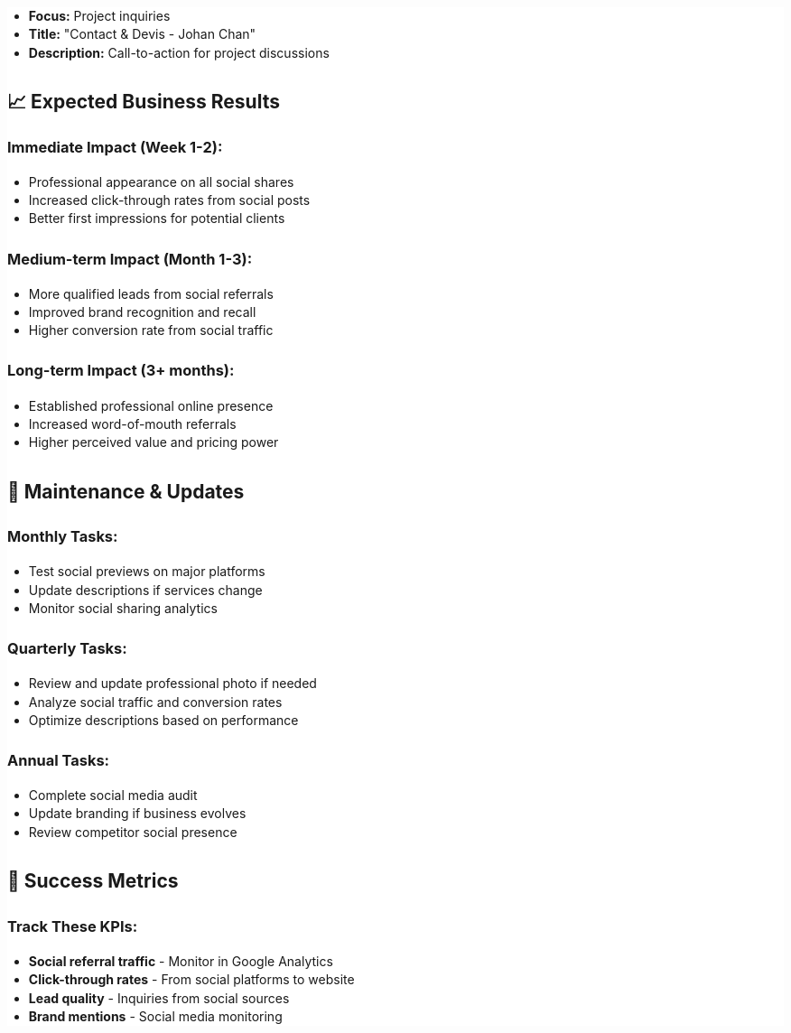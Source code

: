 - **Focus:** Project inquiries
- **Title:** "Contact & Devis - Johan Chan"
- **Description:** Call-to-action for project discussions

## 📈 Expected Business Results

### **Immediate Impact (Week 1-2):**

- Professional appearance on all social shares
- Increased click-through rates from social posts
- Better first impressions for potential clients

### **Medium-term Impact (Month 1-3):**

- More qualified leads from social referrals
- Improved brand recognition and recall
- Higher conversion rate from social traffic

### **Long-term Impact (3+ months):**

- Established professional online presence
- Increased word-of-mouth referrals
- Higher perceived value and pricing power

## 🔄 Maintenance & Updates

### **Monthly Tasks:**

- Test social previews on major platforms
- Update descriptions if services change
- Monitor social sharing analytics

### **Quarterly Tasks:**

- Review and update professional photo if needed
- Analyze social traffic and conversion rates
- Optimize descriptions based on performance

### **Annual Tasks:**

- Complete social media audit
- Update branding if business evolves
- Review competitor social presence

## 🎉 Success Metrics

### **Track These KPIs:**

- **Social referral traffic** - Monitor in Google Analytics
- **Click-through rates** - From social platforms to website
- **Lead quality** - Inquiries from social sources
- **Brand mentions** - Social media monitoring
